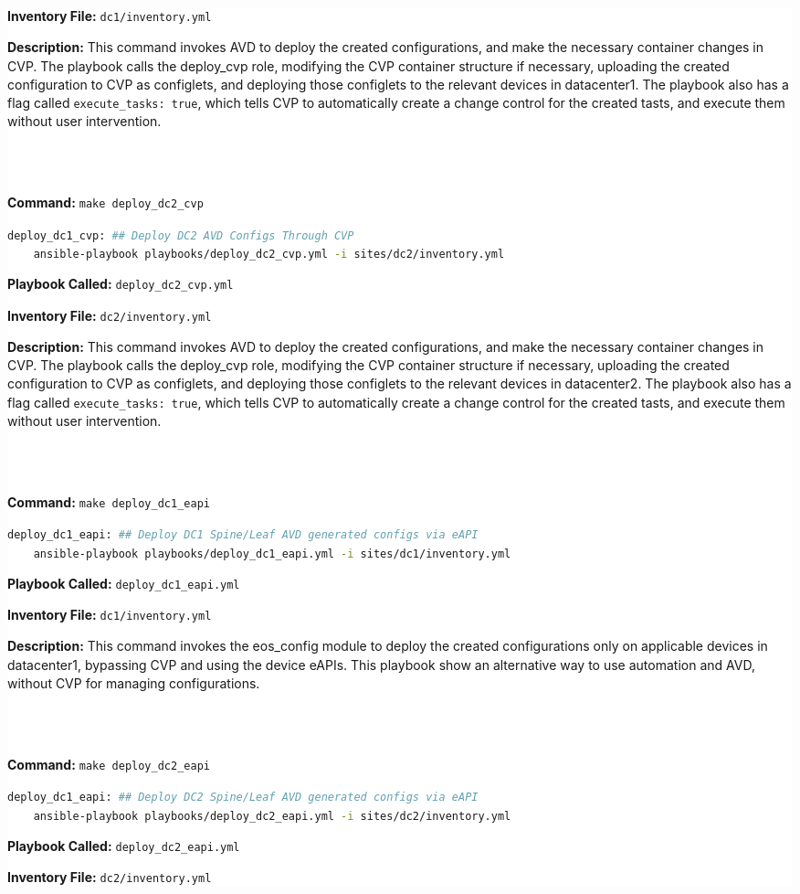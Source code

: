 **Inventory File:**  `dc1/inventory.yml`

**Description:** This command invokes AVD to deploy the created configurations, and make the necessary container changes in CVP.  The playbook calls the deploy_cvp role, modifying the CVP container structure if necessary, uploading the created configuration to CVP as configlets, and deploying those configlets to the relevant devices in datacenter1.  The playbook also has a flag called `execute_tasks: true`, which tells CVP to automatically create a change control for the created tasts, and execute them without user intervention.

<br>
<br>

**Command:**  `make deploy_dc2_cvp`

```bash
deploy_dc1_cvp: ## Deploy DC2 AVD Configs Through CVP
	ansible-playbook playbooks/deploy_dc2_cvp.yml -i sites/dc2/inventory.yml
```
**Playbook Called:**  `deploy_dc2_cvp.yml`

**Inventory File:**  `dc2/inventory.yml`

**Description:** This command invokes AVD to deploy the created configurations, and make the necessary container changes in CVP.  The playbook calls the deploy_cvp role, modifying the CVP container structure if necessary, uploading the created configuration to CVP as configlets, and deploying those configlets to the relevant devices in datacenter2.  The playbook also has a flag called `execute_tasks: true`, which tells CVP to automatically create a change control for the created tasts, and execute them without user intervention.

<br>
<br>

**Command:**  `make deploy_dc1_eapi`

```bash
deploy_dc1_eapi: ## Deploy DC1 Spine/Leaf AVD generated configs via eAPI
	ansible-playbook playbooks/deploy_dc1_eapi.yml -i sites/dc1/inventory.yml
```
**Playbook Called:**  `deploy_dc1_eapi.yml`

**Inventory File:**  `dc1/inventory.yml`

**Description:** This command invokes the eos_config module to deploy the created configurations only on applicable devices in datacenter1, bypassing CVP and using the device eAPIs.  This playbook show an alternative way to use automation and AVD, without CVP for managing configurations.

<br>
<br>

**Command:**  `make deploy_dc2_eapi`

```bash
deploy_dc1_eapi: ## Deploy DC2 Spine/Leaf AVD generated configs via eAPI
	ansible-playbook playbooks/deploy_dc2_eapi.yml -i sites/dc2/inventory.yml
```
**Playbook Called:**  `deploy_dc2_eapi.yml`

**Inventory File:**  `dc2/inventory.yml`
